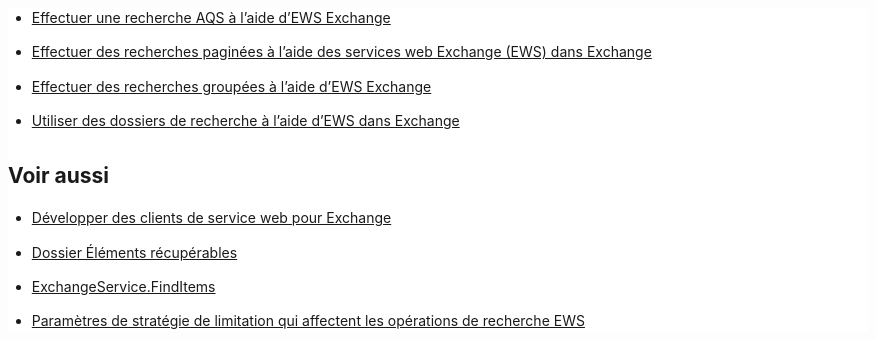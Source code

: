 - [Effectuer une recherche AQS à l’aide d’EWS Exchange](how-to-perform-an-aqs-search-by-using-ews-in-exchange.md)

- [Effectuer des recherches paginées à l’aide des services web Exchange (EWS) dans Exchange](how-to-perform-paged-searches-by-using-ews-in-exchange.md)

- [Effectuer des recherches groupées à l’aide d’EWS Exchange](how-to-perform-grouped-searches-by-using-ews-in-exchange.md)

- [Utiliser des dossiers de recherche à l’aide d’EWS dans Exchange](how-to-work-with-search-folders-by-using-ews-in-exchange.md)

## <a name="see-also"></a>Voir aussi


- [Développer des clients de service web pour Exchange](develop-web-service-clients-for-exchange.md)

- [Dossier Éléments récupérables](https://docs.microsoft.com/exchange/policy-and-compliance/recoverable-items-folder/recoverable-items-folder)

- [ExchangeService.FindItems](https://msdn.microsoft.com/library/microsoft.exchange.webservices.data.exchangeservice.finditems%28v=exchg.80%29.aspx)

- [Paramètres de stratégie de limitation qui affectent les opérations de recherche EWS](ews-throttling-in-exchange.md#throttling-policy-parameters-that-affect-ews-search-operations)
